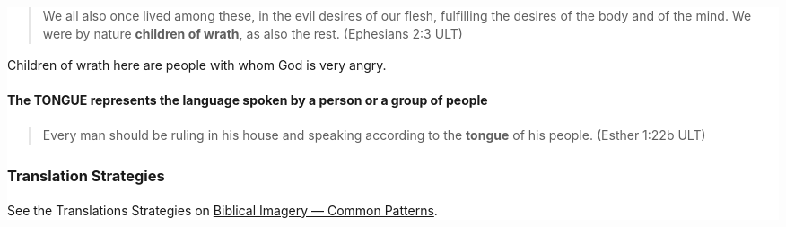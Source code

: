 > We all also once lived among these, in the evil desires of our flesh, fulfilling the desires of the body and of the mind. We were by nature **children of wrath**, as also the rest. (Ephesians 2:3 ULT)

Children of wrath here are people with whom God is very angry.

#### The TONGUE represents the language spoken by a person or a group of people

> Every man should be ruling in his house and speaking according to the **tongue** of his people. (Esther 1:22b ULT)

### Translation Strategies

See the Translations Strategies on [Biblical Imagery — Common Patterns](../bita-part1/01.md).
